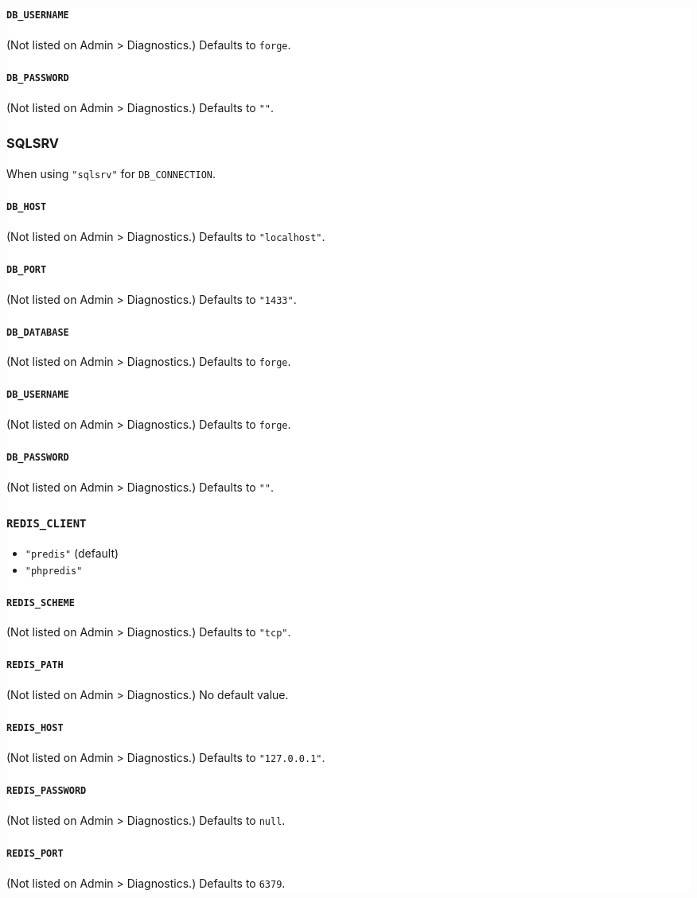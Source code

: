 #### `DB_USERNAME`

(Not listed on Admin > Diagnostics.) Defaults to `forge`.

#### `DB_PASSWORD`

(Not listed on Admin > Diagnostics.) Defaults to `""`.

### SQLSRV

When using `"sqlsrv"` for `DB_CONNECTION`.

#### `DB_HOST`

(Not listed on Admin > Diagnostics.) Defaults to `"localhost"`.

#### `DB_PORT`

(Not listed on Admin > Diagnostics.) Defaults to `"1433"`.

#### `DB_DATABASE`

(Not listed on Admin > Diagnostics.) Defaults to `forge`.

#### `DB_USERNAME`

(Not listed on Admin > Diagnostics.) Defaults to `forge`.

#### `DB_PASSWORD`

(Not listed on Admin > Diagnostics.) Defaults to `""`.

### `REDIS_CLIENT`

- `"predis"` (default)
- `"phpredis"`

#### `REDIS_SCHEME`

(Not listed on Admin > Diagnostics.) Defaults to `"tcp"`.

#### `REDIS_PATH`

(Not listed on Admin > Diagnostics.) No default value.

#### `REDIS_HOST`

(Not listed on Admin > Diagnostics.) Defaults to `"127.0.0.1"`.

#### `REDIS_PASSWORD`

(Not listed on Admin > Diagnostics.) Defaults to `null`.

#### `REDIS_PORT`

(Not listed on Admin > Diagnostics.) Defaults to `6379`.
